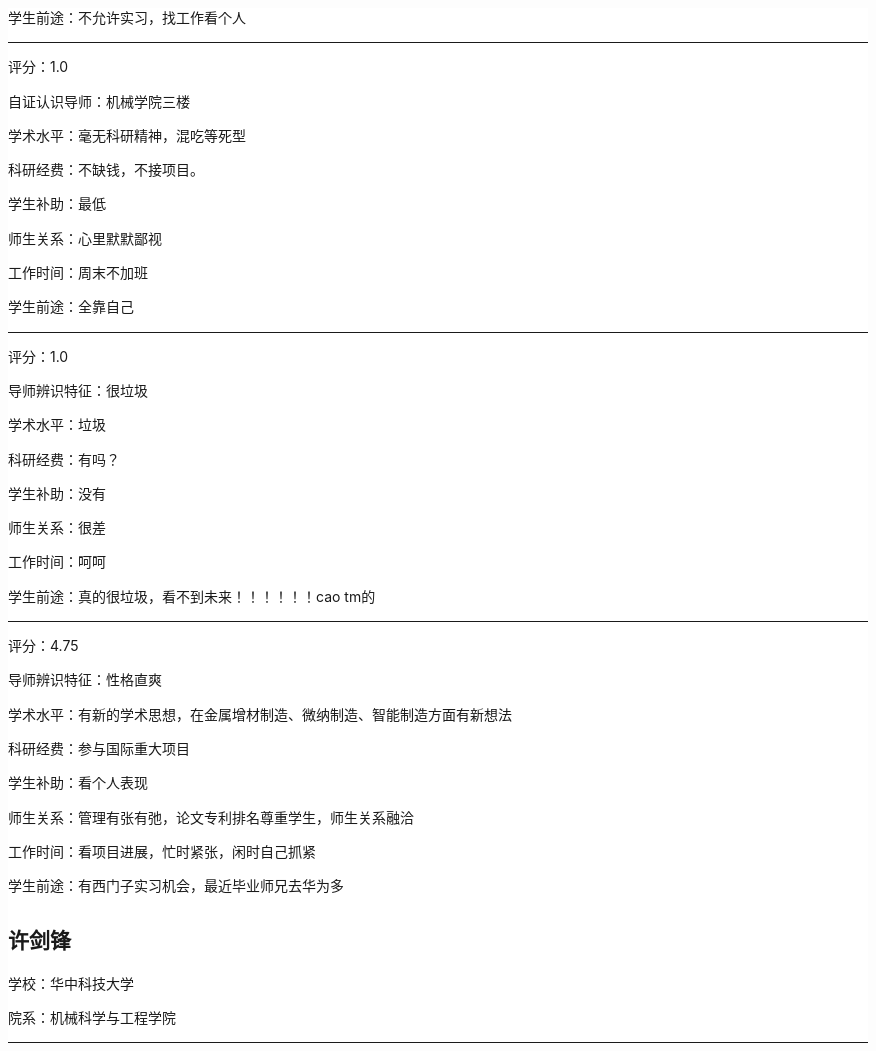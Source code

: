 学生前途：不允许实习，找工作看个人

* * *

评分：1.0

自证认识导师：机械学院三楼

学术水平：毫无科研精神，混吃等死型

科研经费：不缺钱，不接项目。

学生补助：最低

师生关系：心里默默鄙视

工作时间：周末不加班

学生前途：全靠自己

* * *

评分：1.0

导师辨识特征：很垃圾

学术水平：垃圾

科研经费：有吗？

学生补助：没有

师生关系：很差

工作时间：呵呵

学生前途：真的很垃圾，看不到未来！！！！！！cao tm的

* * *

评分：4.75

导师辨识特征：性格直爽

学术水平：有新的学术思想，在金属增材制造、微纳制造、智能制造方面有新想法

科研经费：参与国际重大项目

学生补助：看个人表现

师生关系：管理有张有弛，论文专利排名尊重学生，师生关系融洽

工作时间：看项目进展，忙时紧张，闲时自己抓紧

学生前途：有西门子实习机会，最近毕业师兄去华为多

## 许剑锋

学校：华中科技大学

院系：机械科学与工程学院

* * *
